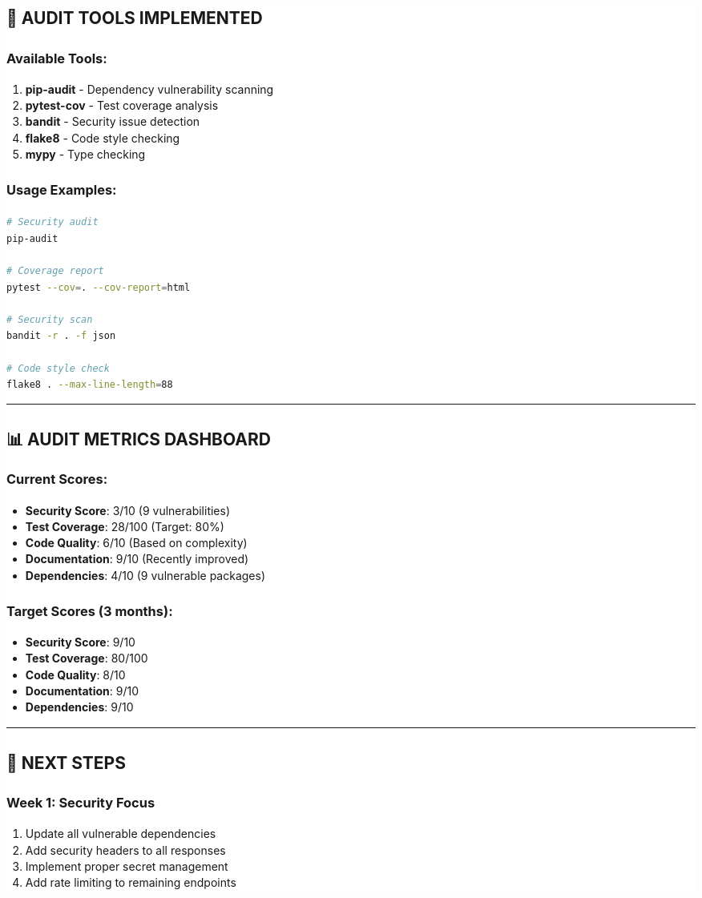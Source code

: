 
## 🔧 AUDIT TOOLS IMPLEMENTED

### Available Tools:
1. **pip-audit** - Dependency vulnerability scanning
2. **pytest-cov** - Test coverage analysis
3. **bandit** - Security issue detection
4. **flake8** - Code style checking
5. **mypy** - Type checking

### Usage Examples:
```bash
# Security audit
pip-audit

# Coverage report
pytest --cov=. --cov-report=html

# Security scan
bandit -r . -f json

# Code style check
flake8 . --max-line-length=88
```

---

## 📊 AUDIT METRICS DASHBOARD

### Current Scores:
- **Security Score**: 3/10 (9 vulnerabilities)
- **Test Coverage**: 28/100 (Target: 80%)
- **Code Quality**: 6/10 (Based on complexity)
- **Documentation**: 9/10 (Recently improved)
- **Dependencies**: 4/10 (9 vulnerable packages)

### Target Scores (3 months):
- **Security Score**: 9/10
- **Test Coverage**: 80/100
- **Code Quality**: 8/10
- **Documentation**: 9/10
- **Dependencies**: 9/10

---

## 🚀 NEXT STEPS

### Week 1: Security Focus
1. Update all vulnerable dependencies
2. Add security headers to all responses
3. Implement proper secret management
4. Add rate limiting to remaining endpoints
